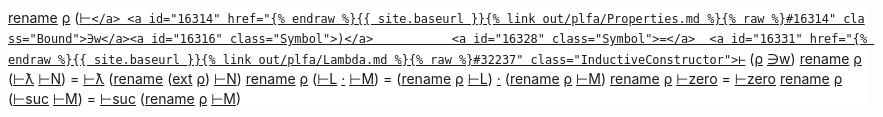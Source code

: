 <a id="16301" href="{% endraw %}{{ site.baseurl }}{% link out/plfa/Properties.md %}{% raw %}#16151" class="Function">rename</a> <a id="16308" href="{% endraw %}{{ site.baseurl }}{% link out/plfa/Properties.md %}{% raw %}#16308" class="Bound">ρ</a> <a id="16310" class="Symbol">(</a><a id="16311" href="{% endraw %}{{ site.baseurl }}{% link out/plfa/Lambda.md %}{% raw %}#32237" class="InductiveConstructor">⊢`</a> <a id="16314" href="{% endraw %}{{ site.baseurl }}{% link out/plfa/Properties.md %}{% raw %}#16314" class="Bound">∋w</a><a id="16316" class="Symbol">)</a>           <a id="16328" class="Symbol">=</a>  <a id="16331" href="{% endraw %}{{ site.baseurl }}{% link out/plfa/Lambda.md %}{% raw %}#32237" class="InductiveConstructor">⊢`</a> <a id="16334" class="Symbol">(</a><a id="16335" href="{% endraw %}{{ site.baseurl }}{% link out/plfa/Properties.md %}{% raw %}#16308" class="Bound">ρ</a> <a id="16337" href="{% endraw %}{{ site.baseurl }}{% link out/plfa/Properties.md %}{% raw %}#16314" class="Bound">∋w</a><a id="16339" class="Symbol">)</a>
<a id="16341" href="{% endraw %}{{ site.baseurl }}{% link out/plfa/Properties.md %}{% raw %}#16151" class="Function">rename</a> <a id="16348" href="{% endraw %}{{ site.baseurl }}{% link out/plfa/Properties.md %}{% raw %}#16348" class="Bound">ρ</a> <a id="16350" class="Symbol">(</a><a id="16351" href="{% endraw %}{{ site.baseurl }}{% link out/plfa/Lambda.md %}{% raw %}#32319" class="InductiveConstructor">⊢ƛ</a> <a id="16354" href="{% endraw %}{{ site.baseurl }}{% link out/plfa/Properties.md %}{% raw %}#16354" class="Bound">⊢N</a><a id="16356" class="Symbol">)</a>           <a id="16368" class="Symbol">=</a>  <a id="16371" href="{% endraw %}{{ site.baseurl }}{% link out/plfa/Lambda.md %}{% raw %}#32319" class="InductiveConstructor">⊢ƛ</a> <a id="16374" class="Symbol">(</a><a id="16375" href="{% endraw %}{{ site.baseurl }}{% link out/plfa/Properties.md %}{% raw %}#16151" class="Function">rename</a> <a id="16382" class="Symbol">(</a><a id="16383" href="{% endraw %}{{ site.baseurl }}{% link out/plfa/Properties.md %}{% raw %}#15072" class="Function">ext</a> <a id="16387" href="{% endraw %}{{ site.baseurl }}{% link out/plfa/Properties.md %}{% raw %}#16348" class="Bound">ρ</a><a id="16388" class="Symbol">)</a> <a id="16390" href="{% endraw %}{{ site.baseurl }}{% link out/plfa/Properties.md %}{% raw %}#16354" class="Bound">⊢N</a><a id="16392" class="Symbol">)</a>
<a id="16394" href="{% endraw %}{{ site.baseurl }}{% link out/plfa/Properties.md %}{% raw %}#16151" class="Function">rename</a> <a id="16401" href="{% endraw %}{{ site.baseurl }}{% link out/plfa/Properties.md %}{% raw %}#16401" class="Bound">ρ</a> <a id="16403" class="Symbol">(</a><a id="16404" href="{% endraw %}{{ site.baseurl }}{% link out/plfa/Properties.md %}{% raw %}#16404" class="Bound">⊢L</a> <a id="16407" href="{% endraw %}{{ site.baseurl }}{% link out/plfa/Lambda.md %}{% raw %}#32426" class="InductiveConstructor Operator">·</a> <a id="16409" href="{% endraw %}{{ site.baseurl }}{% link out/plfa/Properties.md %}{% raw %}#16409" class="Bound">⊢M</a><a id="16411" class="Symbol">)</a>         <a id="16421" class="Symbol">=</a>  <a id="16424" class="Symbol">(</a><a id="16425" href="{% endraw %}{{ site.baseurl }}{% link out/plfa/Properties.md %}{% raw %}#16151" class="Function">rename</a> <a id="16432" href="{% endraw %}{{ site.baseurl }}{% link out/plfa/Properties.md %}{% raw %}#16401" class="Bound">ρ</a> <a id="16434" href="{% endraw %}{{ site.baseurl }}{% link out/plfa/Properties.md %}{% raw %}#16404" class="Bound">⊢L</a><a id="16436" class="Symbol">)</a> <a id="16438" href="{% endraw %}{{ site.baseurl }}{% link out/plfa/Lambda.md %}{% raw %}#32426" class="InductiveConstructor Operator">·</a> <a id="16440" class="Symbol">(</a><a id="16441" href="{% endraw %}{{ site.baseurl }}{% link out/plfa/Properties.md %}{% raw %}#16151" class="Function">rename</a> <a id="16448" href="{% endraw %}{{ site.baseurl }}{% link out/plfa/Properties.md %}{% raw %}#16401" class="Bound">ρ</a> <a id="16450" href="{% endraw %}{{ site.baseurl }}{% link out/plfa/Properties.md %}{% raw %}#16409" class="Bound">⊢M</a><a id="16452" class="Symbol">)</a>
<a id="16454" href="{% endraw %}{{ site.baseurl }}{% link out/plfa/Properties.md %}{% raw %}#16151" class="Function">rename</a> <a id="16461" href="{% endraw %}{{ site.baseurl }}{% link out/plfa/Properties.md %}{% raw %}#16461" class="Bound">ρ</a> <a id="16463" href="{% endraw %}{{ site.baseurl }}{% link out/plfa/Lambda.md %}{% raw %}#32535" class="InductiveConstructor">⊢zero</a>             <a id="16481" class="Symbol">=</a>  <a id="16484" href="{% endraw %}{{ site.baseurl }}{% link out/plfa/Lambda.md %}{% raw %}#32535" class="InductiveConstructor">⊢zero</a>
<a id="16490" href="{% endraw %}{{ site.baseurl }}{% link out/plfa/Properties.md %}{% raw %}#16151" class="Function">rename</a> <a id="16497" href="{% endraw %}{{ site.baseurl }}{% link out/plfa/Properties.md %}{% raw %}#16497" class="Bound">ρ</a> <a id="16499" class="Symbol">(</a><a id="16500" href="{% endraw %}{{ site.baseurl }}{% link out/plfa/Lambda.md %}{% raw %}#32604" class="InductiveConstructor">⊢suc</a> <a id="16505" href="{% endraw %}{{ site.baseurl }}{% link out/plfa/Properties.md %}{% raw %}#16505" class="Bound">⊢M</a><a id="16507" class="Symbol">)</a>         <a id="16517" class="Symbol">=</a>  <a id="16520" href="{% endraw %}{{ site.baseurl }}{% link out/plfa/Lambda.md %}{% raw %}#32604" class="InductiveConstructor">⊢suc</a> <a id="16525" class="Symbol">(</a><a id="16526" href="{% endraw %}{{ site.baseurl }}{% link out/plfa/Properties.md %}{% raw %}#16151" class="Function">rename</a> <a id="16533" href="{% endraw %}{{ site.baseurl }}{% link out/plfa/Properties.md %}{% raw %}#16497" class="Bound">ρ</a> <a id="16535" href="{% endraw %}{{ site.baseurl }}{% link out/plfa/Properties.md %}{% raw %}#16505" class="Bound">⊢M</a><a id="16537" class="Symbol">)</a>
